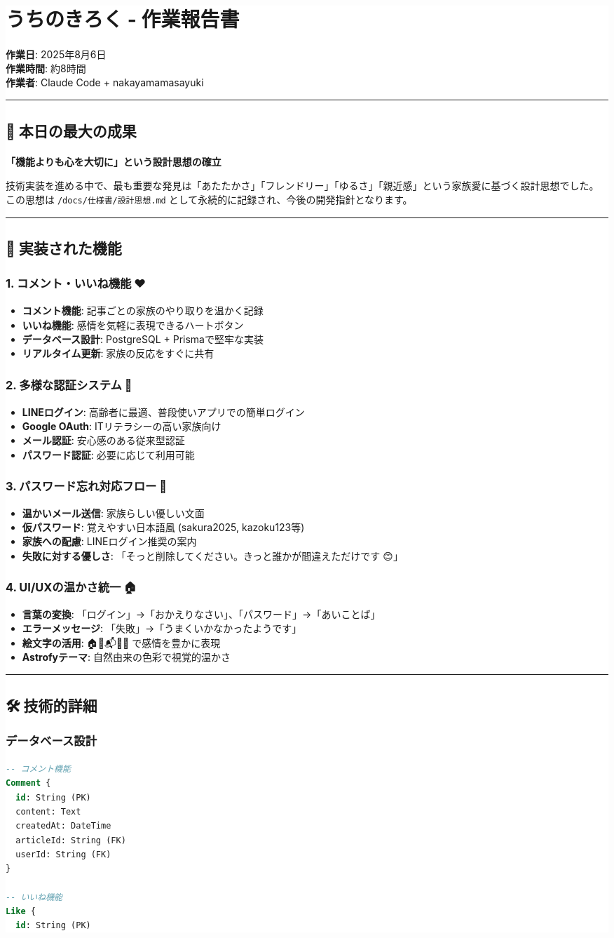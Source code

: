 # うちのきろく - 作業報告書

**作業日**: 2025年8月6日  
**作業時間**: 約8時間  
**作業者**: Claude Code + nakayamamasayuki

---

## 🌟 本日の最大の成果

**「機能よりも心を大切に」という設計思想の確立**

技術実装を進める中で、最も重要な発見は「あたたかさ」「フレンドリー」「ゆるさ」「親近感」という家族愛に基づく設計思想でした。この思想は `/docs/仕様書/設計思想.md` として永続的に記録され、今後の開発指針となります。

---

## 💝 実装された機能

### 1. コメント・いいね機能 ❤️
- **コメント機能**: 記事ごとの家族のやり取りを温かく記録
- **いいね機能**: 感情を気軽に表現できるハートボタン
- **データベース設計**: PostgreSQL + Prismaで堅牢な実装
- **リアルタイム更新**: 家族の反応をすぐに共有

### 2. 多様な認証システム 🔐
- **LINEログイン**: 高齢者に最適、普段使いアプリでの簡単ログイン
- **Google OAuth**: ITリテラシーの高い家族向け
- **メール認証**: 安心感のある従来型認証
- **パスワード認証**: 必要に応じて利用可能

### 3. パスワード忘れ対応フロー 🔑
- **温かいメール送信**: 家族らしい優しい文面
- **仮パスワード**: 覚えやすい日本語風 (sakura2025, kazoku123等)
- **家族への配慮**: LINEログイン推奨の案内
- **失敗に対する優しさ**: 「そっと削除してください。きっと誰かが間違えただけです 😊」

### 4. UI/UXの温かさ統一 🏠
- **言葉の変換**: 「ログイン」→「おかえりなさい」、「パスワード」→「あいことば」
- **エラーメッセージ**: 「失敗」→「うまくいかなかったようです」
- **絵文字の活用**: 🏠💝📬🌸😊 で感情を豊かに表現
- **Astrofyテーマ**: 自然由来の色彩で視覚的温かさ

---

## 🛠️ 技術的詳細

### データベース設計
```sql
-- コメント機能
Comment {
  id: String (PK)
  content: Text
  createdAt: DateTime
  articleId: String (FK)
  userId: String (FK)
}

-- いいね機能  
Like {
  id: String (PK)
```